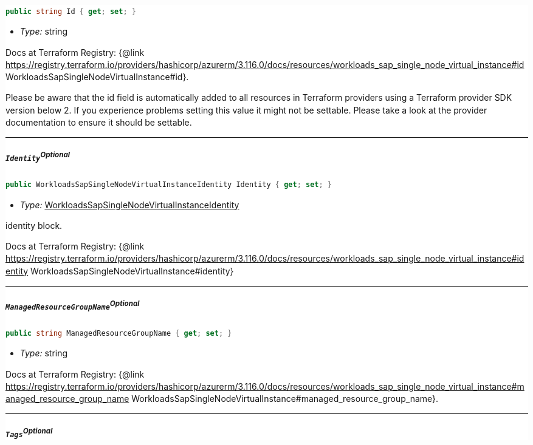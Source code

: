 ```csharp
public string Id { get; set; }
```

- *Type:* string

Docs at Terraform Registry: {@link https://registry.terraform.io/providers/hashicorp/azurerm/3.116.0/docs/resources/workloads_sap_single_node_virtual_instance#id WorkloadsSapSingleNodeVirtualInstance#id}.

Please be aware that the id field is automatically added to all resources in Terraform providers using a Terraform provider SDK version below 2.
If you experience problems setting this value it might not be settable. Please take a look at the provider documentation to ensure it should be settable.

---

##### `Identity`<sup>Optional</sup> <a name="Identity" id="@cdktf/provider-azurerm.workloadsSapSingleNodeVirtualInstance.WorkloadsSapSingleNodeVirtualInstanceConfig.property.identity"></a>

```csharp
public WorkloadsSapSingleNodeVirtualInstanceIdentity Identity { get; set; }
```

- *Type:* <a href="#@cdktf/provider-azurerm.workloadsSapSingleNodeVirtualInstance.WorkloadsSapSingleNodeVirtualInstanceIdentity">WorkloadsSapSingleNodeVirtualInstanceIdentity</a>

identity block.

Docs at Terraform Registry: {@link https://registry.terraform.io/providers/hashicorp/azurerm/3.116.0/docs/resources/workloads_sap_single_node_virtual_instance#identity WorkloadsSapSingleNodeVirtualInstance#identity}

---

##### `ManagedResourceGroupName`<sup>Optional</sup> <a name="ManagedResourceGroupName" id="@cdktf/provider-azurerm.workloadsSapSingleNodeVirtualInstance.WorkloadsSapSingleNodeVirtualInstanceConfig.property.managedResourceGroupName"></a>

```csharp
public string ManagedResourceGroupName { get; set; }
```

- *Type:* string

Docs at Terraform Registry: {@link https://registry.terraform.io/providers/hashicorp/azurerm/3.116.0/docs/resources/workloads_sap_single_node_virtual_instance#managed_resource_group_name WorkloadsSapSingleNodeVirtualInstance#managed_resource_group_name}.

---

##### `Tags`<sup>Optional</sup> <a name="Tags" id="@cdktf/provider-azurerm.workloadsSapSingleNodeVirtualInstance.WorkloadsSapSingleNodeVirtualInstanceConfig.property.tags"></a>
